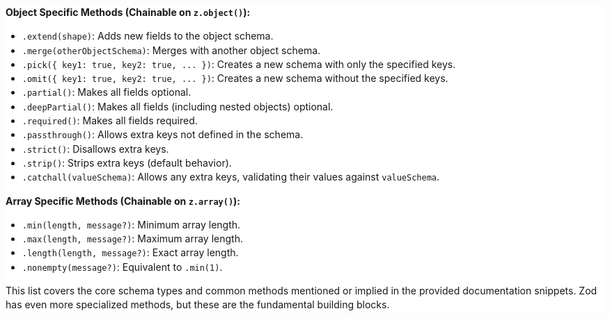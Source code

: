**Object Specific Methods (Chainable on `z.object()`):**

*   `.extend(shape)`: Adds new fields to the object schema.
*   `.merge(otherObjectSchema)`: Merges with another object schema.
*   `.pick({ key1: true, key2: true, ... })`: Creates a new schema with only the specified keys.
*   `.omit({ key1: true, key2: true, ... })`: Creates a new schema without the specified keys.
*   `.partial()`: Makes all fields optional.
*   `.deepPartial()`: Makes all fields (including nested objects) optional.
*   `.required()`: Makes all fields required.
*   `.passthrough()`: Allows extra keys not defined in the schema.
*   `.strict()`: Disallows extra keys.
*   `.strip()`: Strips extra keys (default behavior).
*   `.catchall(valueSchema)`: Allows any extra keys, validating their values against `valueSchema`.

**Array Specific Methods (Chainable on `z.array()`):**

*   `.min(length, message?)`: Minimum array length.
*   `.max(length, message?)`: Maximum array length.
*   `.length(length, message?)`: Exact array length.
*   `.nonempty(message?)`: Equivalent to `.min(1)`.

This list covers the core schema types and common methods mentioned or implied in the provided documentation snippets. Zod has even more specialized methods, but these are the fundamental building blocks.

